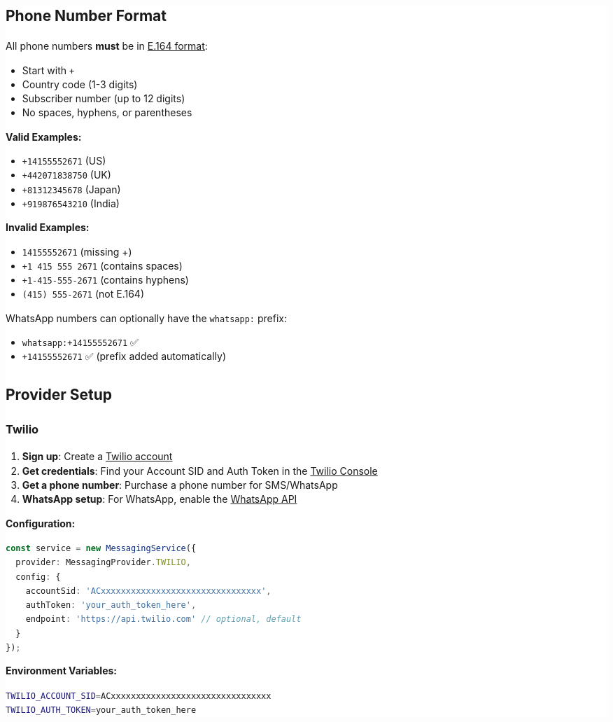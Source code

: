 ## Phone Number Format

All phone numbers **must** be in [E.164 format](https://en.wikipedia.org/wiki/E.164):

- Start with `+`
- Country code (1-3 digits)
- Subscriber number (up to 12 digits)
- No spaces, hyphens, or parentheses

**Valid Examples:**
- `+14155552671` (US)
- `+442071838750` (UK)
- `+81312345678` (Japan)
- `+919876543210` (India)

**Invalid Examples:**
- `14155552671` (missing +)
- `+1 415 555 2671` (contains spaces)
- `+1-415-555-2671` (contains hyphens)
- `(415) 555-2671` (not E.164)

WhatsApp numbers can optionally have the `whatsapp:` prefix:
- `whatsapp:+14155552671` ✅
- `+14155552671` ✅ (prefix added automatically)

## Provider Setup

### Twilio

1. **Sign up**: Create a [Twilio account](https://www.twilio.com/try-twilio)
2. **Get credentials**: Find your Account SID and Auth Token in the [Twilio Console](https://console.twilio.com/)
3. **Get a phone number**: Purchase a phone number for SMS/WhatsApp
4. **WhatsApp setup**: For WhatsApp, enable the [WhatsApp API](https://www.twilio.com/docs/whatsapp/quickstart)

**Configuration:**

```typescript
const service = new MessagingService({
  provider: MessagingProvider.TWILIO,
  config: {
    accountSid: 'ACxxxxxxxxxxxxxxxxxxxxxxxxxxxxxxxx',
    authToken: 'your_auth_token_here',
    endpoint: 'https://api.twilio.com' // optional, default
  }
});
```

**Environment Variables:**
```bash
TWILIO_ACCOUNT_SID=ACxxxxxxxxxxxxxxxxxxxxxxxxxxxxxxxx
TWILIO_AUTH_TOKEN=your_auth_token_here
```
